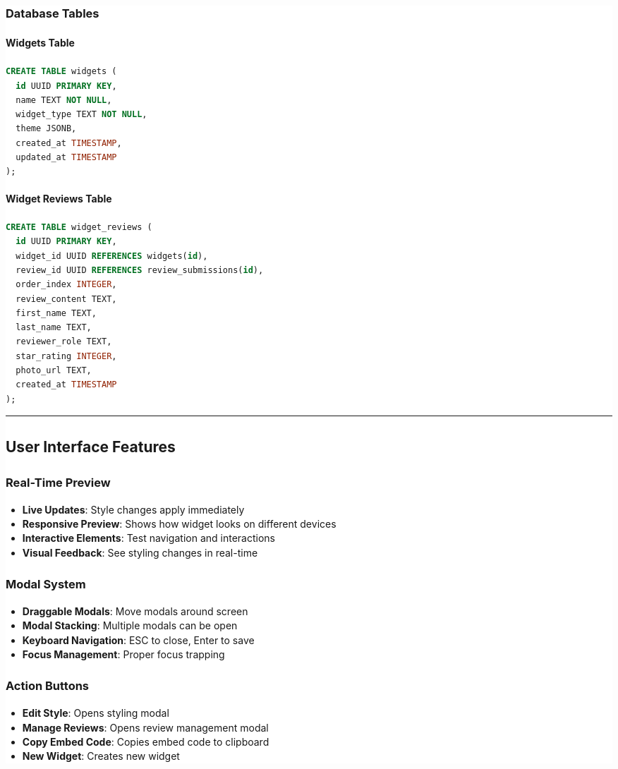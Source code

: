 ### Database Tables

#### Widgets Table
```sql
CREATE TABLE widgets (
  id UUID PRIMARY KEY,
  name TEXT NOT NULL,
  widget_type TEXT NOT NULL,
  theme JSONB,
  created_at TIMESTAMP,
  updated_at TIMESTAMP
);
```

#### Widget Reviews Table
```sql
CREATE TABLE widget_reviews (
  id UUID PRIMARY KEY,
  widget_id UUID REFERENCES widgets(id),
  review_id UUID REFERENCES review_submissions(id),
  order_index INTEGER,
  review_content TEXT,
  first_name TEXT,
  last_name TEXT,
  reviewer_role TEXT,
  star_rating INTEGER,
  photo_url TEXT,
  created_at TIMESTAMP
);
```

---

## User Interface Features

### Real-Time Preview
- **Live Updates**: Style changes apply immediately
- **Responsive Preview**: Shows how widget looks on different devices
- **Interactive Elements**: Test navigation and interactions
- **Visual Feedback**: See styling changes in real-time

### Modal System
- **Draggable Modals**: Move modals around screen
- **Modal Stacking**: Multiple modals can be open
- **Keyboard Navigation**: ESC to close, Enter to save
- **Focus Management**: Proper focus trapping

### Action Buttons
- **Edit Style**: Opens styling modal
- **Manage Reviews**: Opens review management modal
- **Copy Embed Code**: Copies embed code to clipboard
- **New Widget**: Creates new widget
